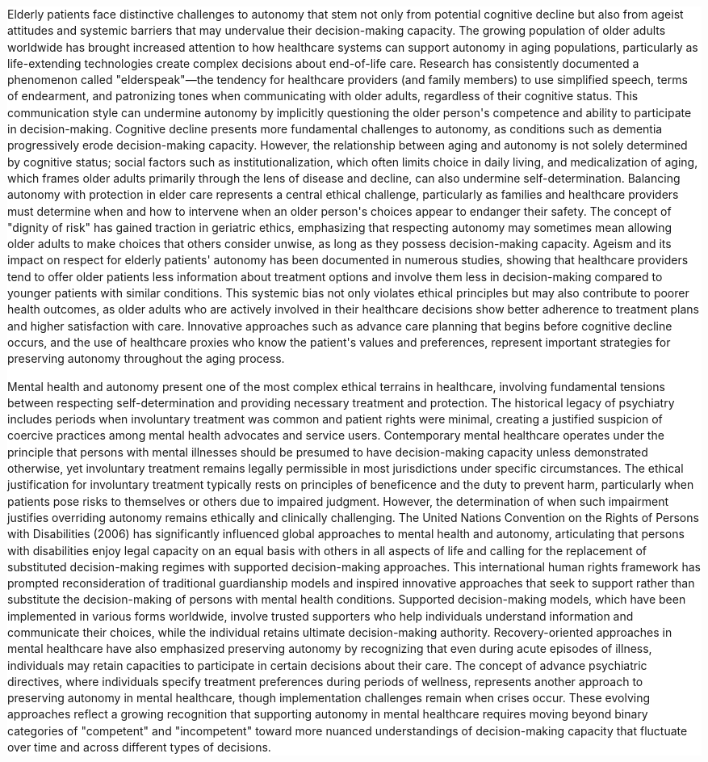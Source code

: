 Elderly patients face distinctive challenges to autonomy that stem not only from potential cognitive decline but also from ageist attitudes and systemic barriers that may undervalue their decision-making capacity. The growing population of older adults worldwide has brought increased attention to how healthcare systems can support autonomy in aging populations, particularly as life-extending technologies create complex decisions about end-of-life care. Research has consistently documented a phenomenon called "elderspeak"—the tendency for healthcare providers (and family members) to use simplified speech, terms of endearment, and patronizing tones when communicating with older adults, regardless of their cognitive status. This communication style can undermine autonomy by implicitly questioning the older person's competence and ability to participate in decision-making. Cognitive decline presents more fundamental challenges to autonomy, as conditions such as dementia progressively erode decision-making capacity. However, the relationship between aging and autonomy is not solely determined by cognitive status; social factors such as institutionalization, which often limits choice in daily living, and medicalization of aging, which frames older adults primarily through the lens of disease and decline, can also undermine self-determination. Balancing autonomy with protection in elder care represents a central ethical challenge, particularly as families and healthcare providers must determine when and how to intervene when an older person's choices appear to endanger their safety. The concept of "dignity of risk" has gained traction in geriatric ethics, emphasizing that respecting autonomy may sometimes mean allowing older adults to make choices that others consider unwise, as long as they possess decision-making capacity. Ageism and its impact on respect for elderly patients' autonomy has been documented in numerous studies, showing that healthcare providers tend to offer older patients less information about treatment options and involve them less in decision-making compared to younger patients with similar conditions. This systemic bias not only violates ethical principles but may also contribute to poorer health outcomes, as older adults who are actively involved in their healthcare decisions show better adherence to treatment plans and higher satisfaction with care. Innovative approaches such as advance care planning that begins before cognitive decline occurs, and the use of healthcare proxies who know the patient's values and preferences, represent important strategies for preserving autonomy throughout the aging process.

Mental health and autonomy present one of the most complex ethical terrains in healthcare, involving fundamental tensions between respecting self-determination and providing necessary treatment and protection. The historical legacy of psychiatry includes periods when involuntary treatment was common and patient rights were minimal, creating a justified suspicion of coercive practices among mental health advocates and service users. Contemporary mental healthcare operates under the principle that persons with mental illnesses should be presumed to have decision-making capacity unless demonstrated otherwise, yet involuntary treatment remains legally permissible in most jurisdictions under specific circumstances. The ethical justification for involuntary treatment typically rests on principles of beneficence and the duty to prevent harm, particularly when patients pose risks to themselves or others due to impaired judgment. However, the determination of when such impairment justifies overriding autonomy remains ethically and clinically challenging. The United Nations Convention on the Rights of Persons with Disabilities (2006) has significantly influenced global approaches to mental health and autonomy, articulating that persons with disabilities enjoy legal capacity on an equal basis with others in all aspects of life and calling for the replacement of substituted decision-making regimes with supported decision-making approaches. This international human rights framework has prompted reconsideration of traditional guardianship models and inspired innovative approaches that seek to support rather than substitute the decision-making of persons with mental health conditions. Supported decision-making models, which have been implemented in various forms worldwide, involve trusted supporters who help individuals understand information and communicate their choices, while the individual retains ultimate decision-making authority. Recovery-oriented approaches in mental healthcare have also emphasized preserving autonomy by recognizing that even during acute episodes of illness, individuals may retain capacities to participate in certain decisions about their care. The concept of advance psychiatric directives, where individuals specify treatment preferences during periods of wellness, represents another approach to preserving autonomy in mental healthcare, though implementation challenges remain when crises occur. These evolving approaches reflect a growing recognition that supporting autonomy in mental healthcare requires moving beyond binary categories of "competent" and "incompetent" toward more nuanced understandings of decision-making capacity that fluctuate over time and across different types of decisions.

